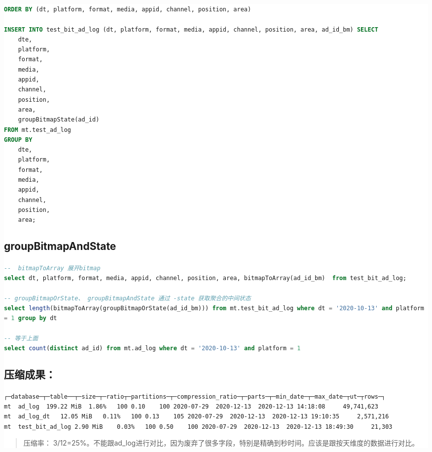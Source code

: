 ```sql
ORDER BY (dt, platform, format, media, appid, channel, position, area)

INSERT INTO test_bit_ad_log (dt, platform, format, media, appid, channel, position, area, ad_id_bm) SELECT
    dte,
    platform,
    format,
    media,
    appid,
    channel,
    position,
    area,
    groupBitmapState(ad_id)
FROM mt.test_ad_log
GROUP BY
    dte,
    platform,
    format,
    media,
    appid,
    channel,
    position,
    area;
```

## groupBitmapAndState

```sql
--  bitmapToArray 展开bitmap
select dt, platform, format, media, appid, channel, position, area, bitmapToArray(ad_id_bm)  from test_bit_ad_log;

-- groupBitmapOrState、 groupBitmapAndState 通过 -state 获取聚合的中间状态
select length(bitmapToArray(groupBitmapOrState(ad_id_bm))) from mt.test_bit_ad_log where dt = '2020-10-13' and platform = 1 group by dt

-- 等于上面
select count(distinct ad_id) from mt.ad_log where dt = '2020-10-13' and platform = 1
```

## 压缩成果：

```
┌─database─┬─table──┬─size─┬─ratio┬─partitions─┬─compression_ratio─┬─parts─┬─min_date─┬─max_date─┬ut─┬rows─┐
mt  ad_log  199.22 MiB  1.86%   100	0.10	100	2020-07-29	2020-12-13	2020-12-13 14:18:08     49,741,623
mt  ad_log_dt   12.05 MiB   0.11%   100	0.13	105	2020-07-29	2020-12-13	2020-12-13 19:10:35     2,571,216
mt  test_bit_ad_log 2.90 MiB    0.03%   100	0.50	100	2020-07-29	2020-12-13	2020-12-13 18:49:30     21,303
```
> 压缩率： 3/12=25%。不能跟ad_log进行对比，因为废弃了很多字段，特别是精确到秒时间。应该是跟按天维度的数据进行对比。

